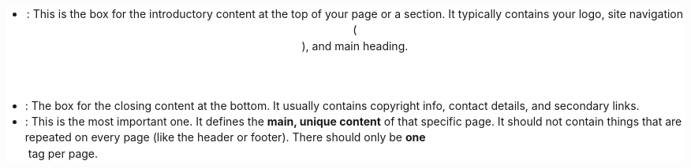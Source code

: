 - **<header>**: This is the box for the introductory content at the top of your page or a section. It typically contains your logo, site navigation (<nav>), and main heading.
- **<footer>**: The box for the closing content at the bottom. It usually contains copyright info, contact details, and secondary links.
- **<main>**: This is the most important one. It defines the **main, unique content** of that specific page. It should not contain things that are repeated on every page (like the header or footer). There should only be **one** <main> tag per page.
